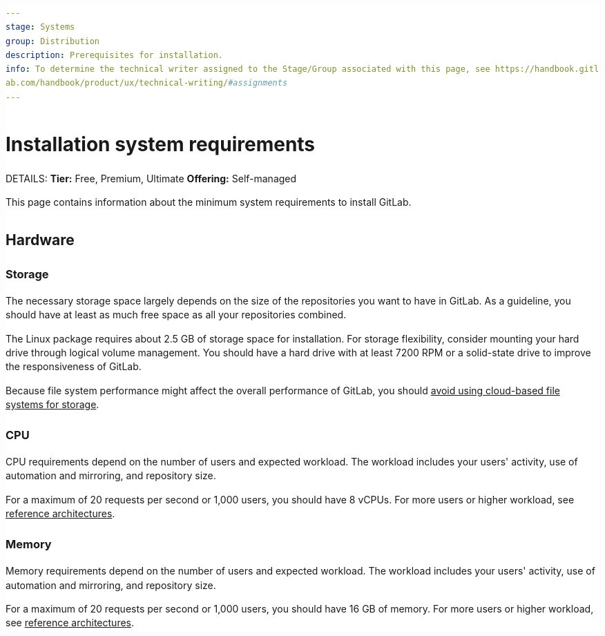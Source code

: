 ```yaml
---
stage: Systems
group: Distribution
description: Prerequisites for installation.
info: To determine the technical writer assigned to the Stage/Group associated with this page, see https://handbook.gitlab.com/handbook/product/ux/technical-writing/#assignments
---
```


# Installation system requirements

DETAILS:
**Tier:** Free, Premium, Ultimate
**Offering:** Self-managed

This page contains information about the minimum system requirements to install GitLab.

## Hardware

### Storage

The necessary storage space largely depends on the size of the repositories you want to have in GitLab.
As a guideline, you should have at least as much free space as all your repositories combined.

The Linux package requires about 2.5 GB of storage space for installation.
For storage flexibility, consider mounting your hard drive through logical volume management.
You should have a hard drive with at least 7200 RPM or a solid-state drive to improve the responsiveness of GitLab.

Because file system performance might affect the overall performance of GitLab, you should
[avoid using cloud-based file systems for storage](../administration/nfs.md#avoid-using-cloud-based-file-systems).

### CPU

CPU requirements depend on the number of users and expected workload.
The workload includes your users' activity, use of automation and mirroring, and repository size.

For a maximum of 20 requests per second or 1,000 users, you should have 8 vCPUs.
For more users or higher workload,
see [reference architectures](../administration/reference_architectures/index.md).

### Memory

Memory requirements depend on the number of users and expected workload.
The workload includes your users' activity, use of automation and mirroring, and repository size.

For a maximum of 20 requests per second or 1,000 users, you should have 16 GB of memory.
For more users or higher workload,
see [reference architectures](../administration/reference_architectures/index.md).
